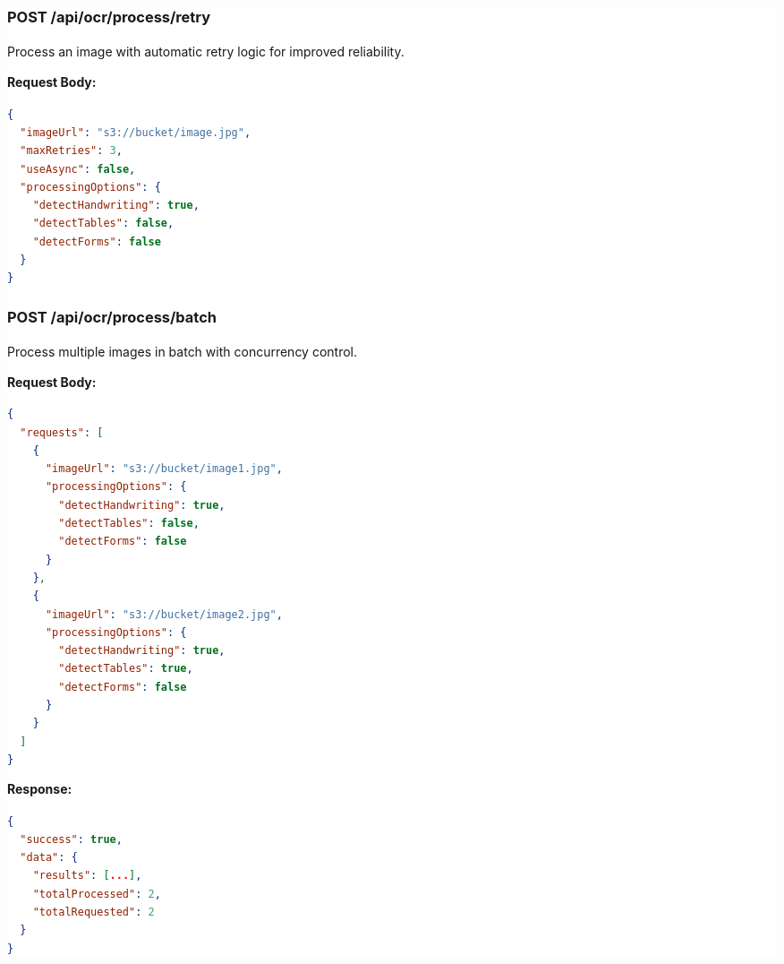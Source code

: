 ### POST /api/ocr/process/retry
Process an image with automatic retry logic for improved reliability.

**Request Body:**
```json
{
  "imageUrl": "s3://bucket/image.jpg",
  "maxRetries": 3,
  "useAsync": false,
  "processingOptions": {
    "detectHandwriting": true,
    "detectTables": false,
    "detectForms": false
  }
}
```

### POST /api/ocr/process/batch
Process multiple images in batch with concurrency control.

**Request Body:**
```json
{
  "requests": [
    {
      "imageUrl": "s3://bucket/image1.jpg",
      "processingOptions": {
        "detectHandwriting": true,
        "detectTables": false,
        "detectForms": false
      }
    },
    {
      "imageUrl": "s3://bucket/image2.jpg",
      "processingOptions": {
        "detectHandwriting": true,
        "detectTables": true,
        "detectForms": false
      }
    }
  ]
}
```

**Response:**
```json
{
  "success": true,
  "data": {
    "results": [...],
    "totalProcessed": 2,
    "totalRequested": 2
  }
}
```

